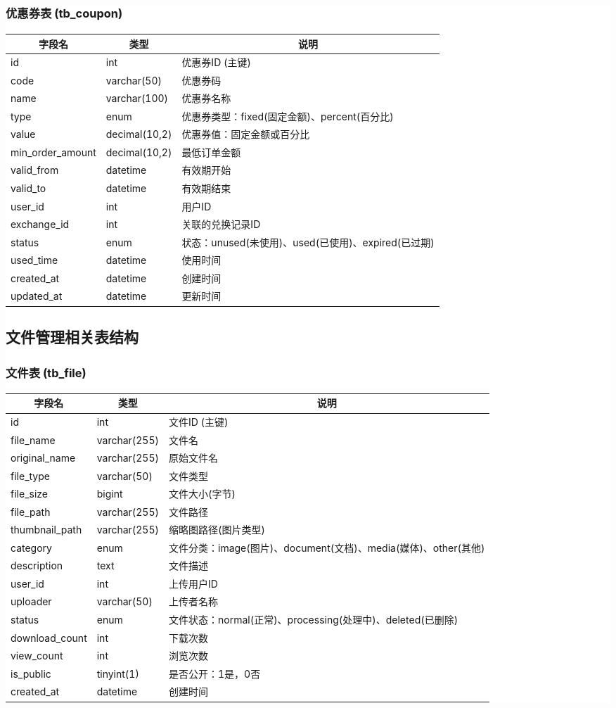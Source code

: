 ### 优惠券表 (tb_coupon)

| 字段名 | 类型 | 说明 |
|--------|------|------|
| id | int | 优惠券ID (主键) |
| code | varchar(50) | 优惠券码 |
| name | varchar(100) | 优惠券名称 |
| type | enum | 优惠券类型：fixed(固定金额)、percent(百分比) |
| value | decimal(10,2) | 优惠券值：固定金额或百分比 |
| min_order_amount | decimal(10,2) | 最低订单金额 |
| valid_from | datetime | 有效期开始 |
| valid_to | datetime | 有效期结束 |
| user_id | int | 用户ID |
| exchange_id | int | 关联的兑换记录ID |
| status | enum | 状态：unused(未使用)、used(已使用)、expired(已过期) |
| used_time | datetime | 使用时间 |
| created_at | datetime | 创建时间 |
| updated_at | datetime | 更新时间 |

## 文件管理相关表结构

### 文件表 (tb_file)

| 字段名 | 类型 | 说明 |
|--------|------|------|
| id | int | 文件ID (主键) |
| file_name | varchar(255) | 文件名 |
| original_name | varchar(255) | 原始文件名 |
| file_type | varchar(50) | 文件类型 |
| file_size | bigint | 文件大小(字节) |
| file_path | varchar(255) | 文件路径 |
| thumbnail_path | varchar(255) | 缩略图路径(图片类型) |
| category | enum | 文件分类：image(图片)、document(文档)、media(媒体)、other(其他) |
| description | text | 文件描述 |
| user_id | int | 上传用户ID |
| uploader | varchar(50) | 上传者名称 |
| status | enum | 文件状态：normal(正常)、processing(处理中)、deleted(已删除) |
| download_count | int | 下载次数 |
| view_count | int | 浏览次数 |
| is_public | tinyint(1) | 是否公开：1是，0否 |
| created_at | datetime | 创建时间 |